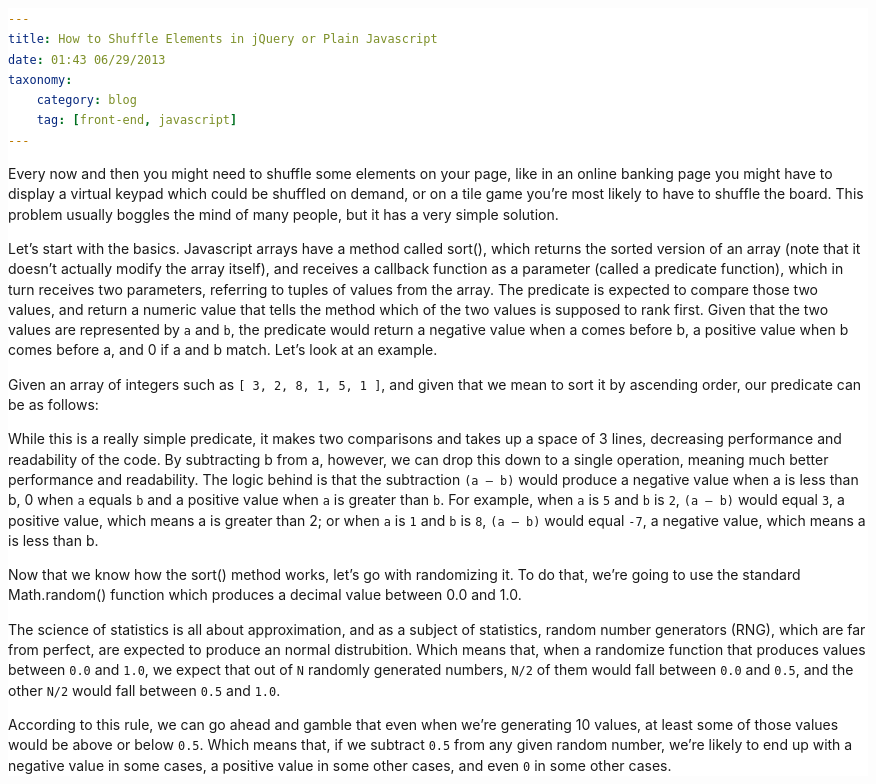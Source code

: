 ```yaml
---
title: How to Shuffle Elements in jQuery or Plain Javascript
date: 01:43 06/29/2013 
taxonomy:
    category: blog
    tag: [front-end, javascript]
---
```


Every now and then you might need to shuffle some elements on your page, like in an online banking page you might have to display a virtual keypad which could be shuffled on demand, or on a tile game you’re most likely to have to shuffle the board. This problem usually boggles the mind of many people, but it has a very simple solution.

Let’s start with the basics. Javascript arrays have a method called sort(), which returns the sorted version of an array (note that it doesn’t actually modify the array itself), and receives a callback function as a parameter (called a predicate function), which in turn receives two parameters, referring to tuples of values from the array. The predicate is expected to compare those two values, and return a numeric value that tells the method which of the two values is supposed to rank first. Given that the two values are represented by ```a``` and ```b```, the predicate would return a negative value when a comes before b, a positive value when b comes before a, and 0 if a and b match. Let’s look at an example.

Given an array of integers such as ```[ 3, 2, 8, 1, 5, 1 ]```, and given that we mean to sort it by ascending order, our predicate can be as follows:

<iframe width="100%" height="250" src="http://jsfiddle.net/9kzSM/embedded/js,html,result" allowfullscreen="allowfullscreen" frameborder="0"></iframe>

While this is a really simple predicate, it makes two comparisons and takes up a space of 3 lines, decreasing performance and readability of the code. By subtracting b from a, however, we can drop this down to a single operation, meaning much better performance and readability. The logic behind is that the subtraction ```(a – b)``` would produce a negative value when a is less than b, 0 when ```a``` equals ```b``` and a positive value when ```a``` is greater than ```b```. For example, when ```a``` is ```5``` and ```b``` is ```2```, ```(a – b)``` would equal ```3```, a positive value, which means a is greater than 2; or when ```a``` is ```1``` and ```b``` is ```8```, ```(a – b)``` would equal ```-7```, a negative value, which means a is less than b.

<iframe width="100%" height="250" src="http://jsfiddle.net/L64HE/1/embedded/js,html,result" allowfullscreen="allowfullscreen" frameborder="0"></iframe>

Now that we know how the sort() method works, let’s go with randomizing it. To do that, we’re going to use the standard Math.random() function which produces a decimal value between 0.0 and 1.0.

The science of statistics is all about approximation, and as a subject of statistics, random number generators (RNG), which are far from perfect, are expected to produce an normal distrubition. Which means that, when a randomize function that produces values between ```0.0``` and ```1.0```, we expect that out of ```N``` randomly generated numbers, ```N/2``` of them would fall between ```0.0``` and ```0.5```, and the other ```N/2``` would fall between ```0.5``` and ```1.0```.

According to this rule, we can go ahead and gamble that even when we’re generating 10 values, at least some of those values would be above or below ```0.5```. Which means that, if we subtract ```0.5``` from any given random number, we’re likely to end up with a negative value in some cases, a positive value in some other cases, and even ```0``` in some other cases.

